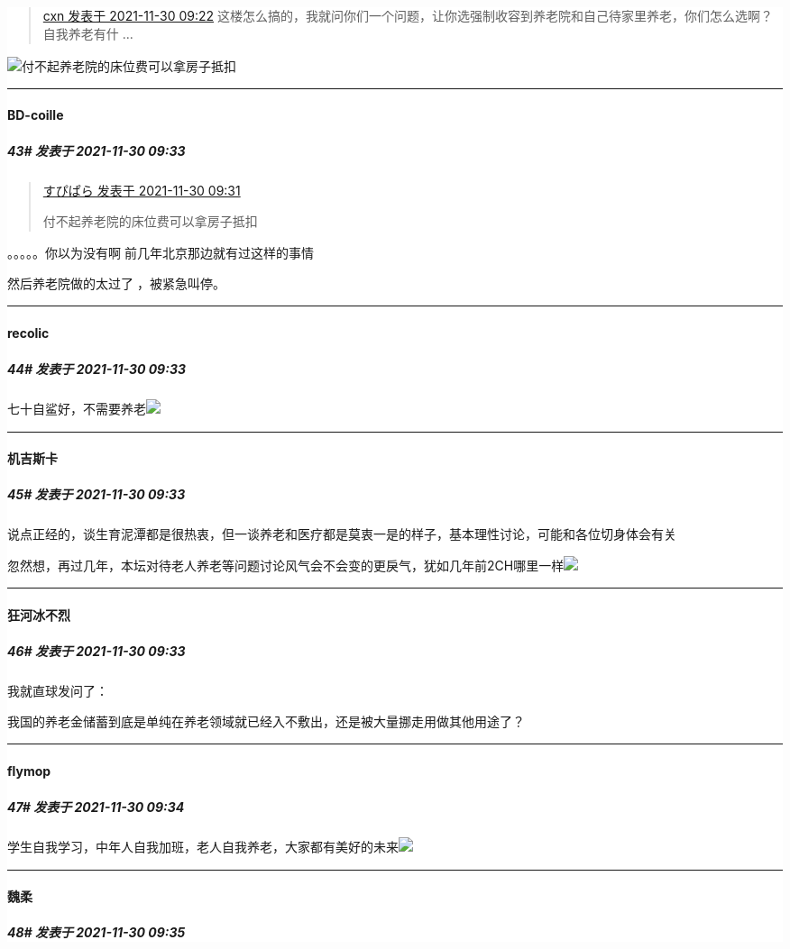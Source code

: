 <blockquote><a href="httphttps://bbs.saraba1st.com/2b/forum.php?mod=redirect&amp;goto=findpost&amp;pid=53753377&amp;ptid=2040073" target="_blank">cxn 发表于 2021-11-30 09:22</a>
这楼怎么搞的，我就问你们一个问题，让你选强制收容到养老院和自己待家里养老，你们怎么选啊？自我养老有什 ...</blockquote>
<img src="https://static.saraba1st.com/image/smiley/face2017/067.png" referrerpolicy="no-referrer">付不起养老院的床位费可以拿房子抵扣

*****

####  BD-coille  
##### 43#       发表于 2021-11-30 09:33

<blockquote><a href="httphttps://bbs.saraba1st.com/2b/forum.php?mod=redirect&amp;goto=findpost&amp;pid=53753471&amp;ptid=2040073" target="_blank">すぴぱら 发表于 2021-11-30 09:31</a>

付不起养老院的床位费可以拿房子抵扣</blockquote>
。。。。。你以为没有啊 前几年北京那边就有过这样的事情 

然后养老院做的太过了 ，被紧急叫停。

*****

####  recolic  
##### 44#       发表于 2021-11-30 09:33

七十自鲨好，不需要养老<img src="https://static.saraba1st.com/image/smiley/face2017/037.png" referrerpolicy="no-referrer">

*****

####  机吉斯卡  
##### 45#       发表于 2021-11-30 09:33

说点正经的，谈生育泥潭都是很热衷，但一谈养老和医疗都是莫衷一是的样子，基本理性讨论，可能和各位切身体会有关

忽然想，再过几年，本坛对待老人养老等问题讨论风气会不会变的更戾气，犹如几年前2CH哪里一样<img src="https://static.saraba1st.com/image/smiley/face2017/001.png" referrerpolicy="no-referrer">

*****

####  狂河冰不烈  
##### 46#       发表于 2021-11-30 09:33

我就直球发问了：

我国的养老金储蓄到底是单纯在养老领域就已经入不敷出，还是被大量挪走用做其他用途了？

*****

####  flymop  
##### 47#       发表于 2021-11-30 09:34

学生自我学习，中年人自我加班，老人自我养老，大家都有美好的未来<img src="https://static.saraba1st.com/image/smiley/face2017/037.png" referrerpolicy="no-referrer">

*****

####  魏柔  
##### 48#       发表于 2021-11-30 09:35
